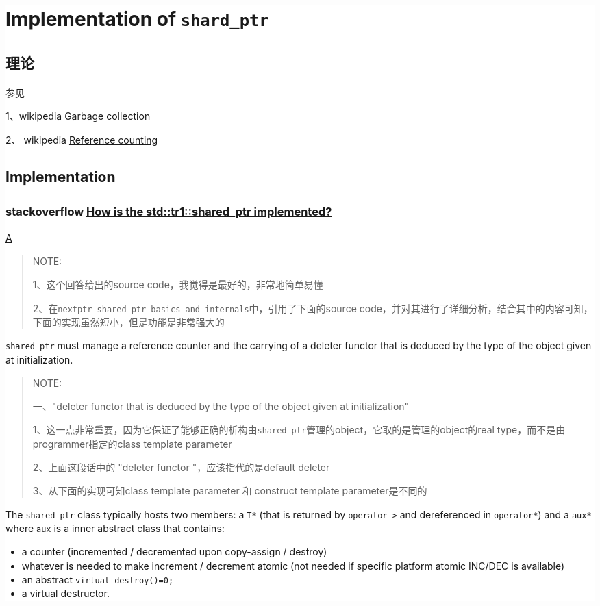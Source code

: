 # Implementation of `shard_ptr`

## 理论

参见

1、wikipedia [Garbage collection](https://en.wikipedia.org/wiki/Garbage_collection_(computer_science)) 

2、 wikipedia [Reference counting](https://en.wikipedia.org/wiki/Reference_counting)

## Implementation

### stackoverflow [How is the std::tr1::shared_ptr implemented?](https://stackoverflow.com/questions/9200664/how-is-the-stdtr1shared-ptr-implemented)



[A](https://stackoverflow.com/a/9201435)

> NOTE: 
>
> 1、这个回答给出的source code，我觉得是最好的，非常地简单易懂
>
> 2、在`nextptr-shared_ptr-basics-and-internals`中，引用了下面的source code，并对其进行了详细分析，结合其中的内容可知，下面的实现虽然短小，但是功能是非常强大的

`shared_ptr` must manage a reference counter and the carrying of a deleter functor that is deduced by the type of the object given at initialization.

> NOTE: 
>
> 一、"deleter functor that is deduced by the type of the object given at initialization"
>
> 1、这一点非常重要，因为它保证了能够正确的析构由`shared_ptr`管理的object，它取的是管理的object的real type，而不是由programmer指定的class template parameter
>
> 2、上面这段话中的 "deleter functor "，应该指代的是default deleter
>
> 3、从下面的实现可知class template parameter 和 construct template parameter是不同的
>
> 

The `shared_ptr` class typically hosts two members: a `T*` (that is returned by `operator->` and dereferenced in `operator*`) and a `aux*` where `aux` is a inner abstract class that contains:

- a counter (incremented / decremented upon copy-assign / destroy)
- whatever is needed to make increment / decrement atomic (not needed if specific platform atomic INC/DEC is available)
- an abstract `virtual destroy()=0;`
- a virtual destructor.
